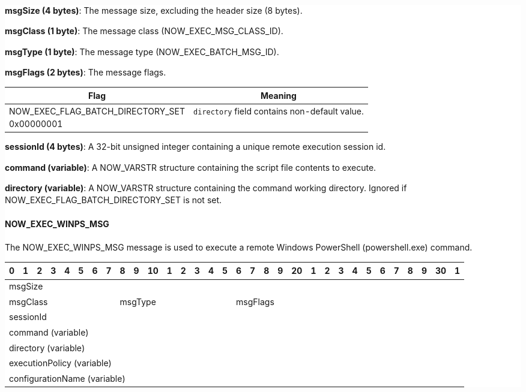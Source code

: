 **msgSize (4 bytes)**: The message size, excluding the header size (8 bytes).

**msgClass (1 byte)**: The message class (NOW_EXEC_MSG_CLASS_ID).

**msgType (1 byte)**: The message type (NOW_EXEC_BATCH_MSG_ID).

**msgFlags (2 bytes)**: The message flags.

| Flag                                   | Meaning                   |
|----------------------------------------|---------------------------|
| NOW_EXEC_FLAG_BATCH_DIRECTORY_SET<br>0x00000001 | `directory` field contains non-default value. |

**sessionId (4 bytes)**: A 32-bit unsigned integer containing a unique remote execution session id.

**command (variable)**: A NOW_VARSTR structure containing the script file contents to execute.

**directory (variable)**: A NOW_VARSTR structure containing the command working directory. Ignored
if NOW_EXEC_FLAG_BATCH_DIRECTORY_SET is not set.

#### NOW_EXEC_WINPS_MSG

The NOW_EXEC_WINPS_MSG message is used to execute a remote Windows PowerShell (powershell.exe) command.

<table class="byte-layout">
    <thead>
        <tr>
            <th>0</th><th>1</th><th>2</th><th>3</th><th>4</th><th>5</th><th>6</th><th>7</th>
            <th>8</th><th>9</th><th>10</th><th>1</th><th>2</th><th>3</th><th>4</th><th>5</th>
            <th>6</th><th>7</th><th>8</th><th>9</th><th>20</th><th>1</th><th>2</th><th>3</th>
            <th>4</th><th>5</th><th>6</th><th>7</th><th>8</th><th>9</th><th>30</th><th>1</th>
        </tr>
    </thead>
    <tbody>
        <tr>
            <td colspan="32">msgSize</td>
        </tr>
        <tr>
            <td colspan="8">msgClass</td>
            <td colspan="8">msgType</td>
            <td colspan="16">msgFlags</td>
        </tr>
        <tr>
            <td colspan="32">sessionId</td>
        </tr>
        <tr>
            <td colspan="32">command (variable)</td>
        </tr>
        <tr>
            <td colspan="32">directory (variable)</td>
        </tr>
        <tr>
            <td colspan="32">executionPolicy (variable)</td>
        </tr>
        <tr>
            <td colspan="32">configurationName (variable)</td>
        </tr>
    </tbody>
</table>
